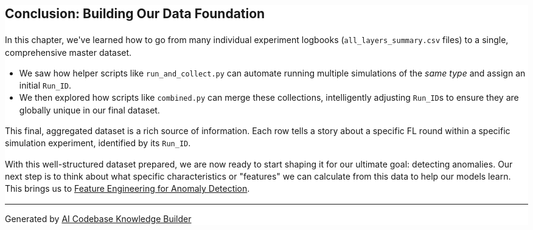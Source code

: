 ## Conclusion: Building Our Data Foundation

In this chapter, we've learned how to go from many individual experiment logbooks (`all_layers_summary.csv` files) to a single, comprehensive master dataset.
*   We saw how helper scripts like `run_and_collect.py` can automate running multiple simulations of the *same type* and assign an initial `Run_ID`.
*   We then explored how scripts like `combined.py` can merge these collections, intelligently adjusting `Run_ID`s to ensure they are globally unique in our final dataset.

This final, aggregated dataset is a rich source of information. Each row tells a story about a specific FL round within a specific simulation experiment, identified by its `Run_ID`.

With this well-structured dataset prepared, we are now ready to start shaping it for our ultimate goal: detecting anomalies. Our next step is to think about what specific characteristics or "features" we can calculate from this data to help our models learn. This brings us to [Feature Engineering for Anomaly Detection](03_feature_engineering_for_anomaly_detection_.md).

---

Generated by [AI Codebase Knowledge Builder](https://github.com/The-Pocket/Tutorial-Codebase-Knowledge)
